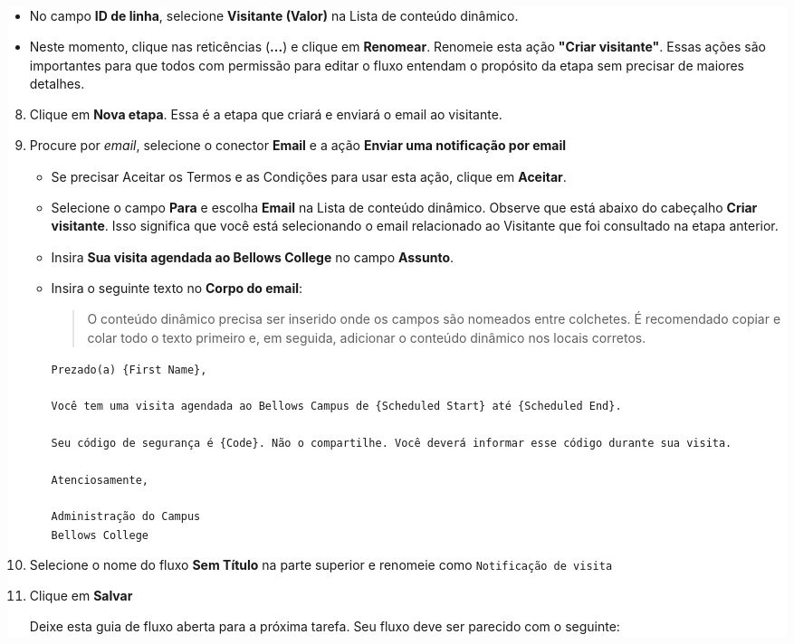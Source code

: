    * No campo **ID de linha**, selecione **Visitante (Valor)** na Lista de conteúdo dinâmico.
   
   * Neste momento, clique nas reticências (**...**) e clique em **Renomear**. Renomeie esta ação **"Criar visitante"**. Essas ações são importantes para que todos com permissão para editar o fluxo entendam o propósito da etapa sem precisar de maiores detalhes.

8. Clique em **Nova etapa**. Essa é a etapa que criará e enviará o email ao visitante.

9. Procure por *email*, selecione o conector **Email** e a ação **Enviar uma notificação por email** 

   * Se precisar Aceitar os Termos e as Condições para usar esta ação, clique em **Aceitar**.
   
   * Selecione o campo **Para** e escolha **Email** na Lista de conteúdo dinâmico. Observe que está abaixo do cabeçalho **Criar visitante**. Isso significa que você está selecionando o email relacionado ao Visitante que foi consultado na etapa anterior. 

   * Insira **Sua visita agendada ao Bellows College** no campo **Assunto**.

   * Insira o seguinte texto no **Corpo do email**:  
        
        > O conteúdo dinâmico precisa ser inserido onde os campos são nomeados entre colchetes. É recomendado copiar e colar todo o texto primeiro e, em seguida, adicionar o conteúdo dinâmico nos locais corretos.
   
        ```
        Prezado(a) {First Name},

        Você tem uma visita agendada ao Bellows Campus de {Scheduled Start} até {Scheduled End}.

        Seu código de segurança é {Code}. Não o compartilhe. Você deverá informar esse código durante sua visita.

        Atenciosamente,

        Administração do Campus
        Bellows College
        ```
   
10.  Selecione o nome do fluxo **Sem Título** na parte superior e renomeie como `Notificação de visita`

11. Clique em **Salvar**

    Deixe esta guia de fluxo aberta para a próxima tarefa. Seu fluxo deve ser parecido com o seguinte:

